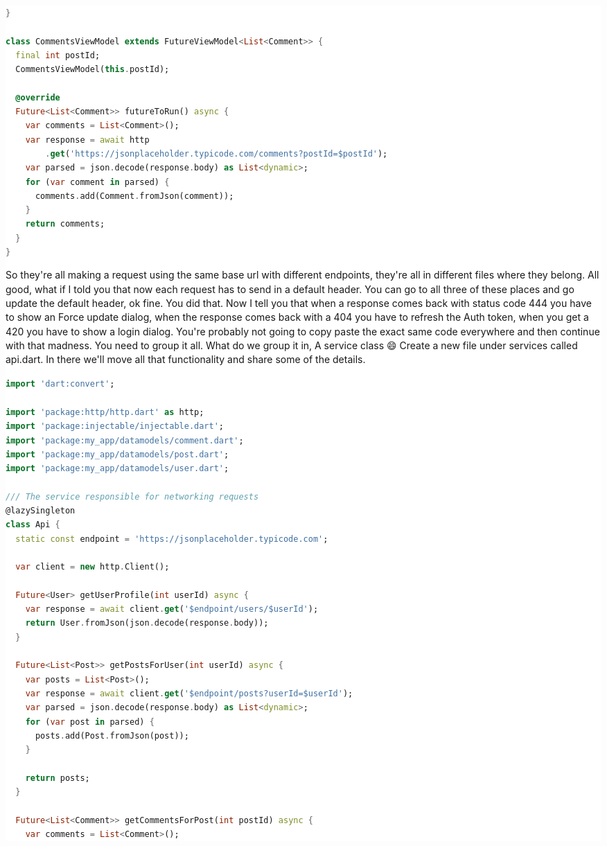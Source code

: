 ```dart
}

class CommentsViewModel extends FutureViewModel<List<Comment>> {
  final int postId;
  CommentsViewModel(this.postId);

  @override
  Future<List<Comment>> futureToRun() async {
    var comments = List<Comment>();
    var response = await http
        .get('https://jsonplaceholder.typicode.com/comments?postId=$postId');
    var parsed = json.decode(response.body) as List<dynamic>;
    for (var comment in parsed) {
      comments.add(Comment.fromJson(comment));
    }
    return comments;
  }
}
```

So they're all making a request using the same base url with different endpoints, they're all in different files where they belong. All good, what if I told you that now each request has to send in a default header. You can go to all three of these places and go update the default header, ok fine. You did that. Now I tell you that when a response comes back with status code 444 you have to show an Force update dialog, when the response comes back with a 404 you have to refresh the Auth token, when you get a 420 you have to show a login dialog. You're probably not going to copy paste the exact same code everywhere and then continue with that madness. You need to group it all. What do we group it in, A service class 😄 Create a new file under services called api.dart. In there we'll move all that functionality and share some of the details.

```dart
import 'dart:convert';

import 'package:http/http.dart' as http;
import 'package:injectable/injectable.dart';
import 'package:my_app/datamodels/comment.dart';
import 'package:my_app/datamodels/post.dart';
import 'package:my_app/datamodels/user.dart';

/// The service responsible for networking requests
@lazySingleton
class Api {
  static const endpoint = 'https://jsonplaceholder.typicode.com';

  var client = new http.Client();

  Future<User> getUserProfile(int userId) async {
    var response = await client.get('$endpoint/users/$userId');
    return User.fromJson(json.decode(response.body));
  }

  Future<List<Post>> getPostsForUser(int userId) async {
    var posts = List<Post>();
    var response = await client.get('$endpoint/posts?userId=$userId');
    var parsed = json.decode(response.body) as List<dynamic>;
    for (var post in parsed) {
      posts.add(Post.fromJson(post));
    }

    return posts;
  }

  Future<List<Comment>> getCommentsForPost(int postId) async {
    var comments = List<Comment>();
```